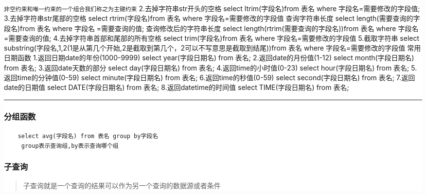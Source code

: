 ```非空约束和唯一约束的一个组合我们称之为主键约束```
        2.去掉字符串str开头的空格
         select ltrim(字段名)from 表名 where 字段名=需要修改的字段值;
        3.去掉字符串str尾部的空格
         select rtrim(字段名)from 表名 where 字段名=需要修改的字段值
        查询字符串长度
         select length(需要查询的字段名)from 表名 where 字段名 =需要查询的值;
        查询修改后的字符串长度
         select length(rtrim(需要查询的字段名))from 表名 where 字段名 =需要查询的值;
        4.去掉字符串首部和尾部的所有空格
         select trim(字段名)from 表名 where 字段名=需要修改的字段值
        5.截取字符串
         select substring(字段名,1,2(1是从第几个开始,2是截取到第几个，2可以不写意思是截取到结尾))from 表名 where 字段名=需要修改的字段值
       常用日期函数
        1.返回日期date的年份(1000-9999)
         select year(字段日期名) from 表名;
        2.返回date的月份值(1-12)
         select month(字段日期名) from 表名;
        3.返回date天数的部分
         select day(字段日期名) from 表名;
        4.返回time的小时值(0-23)
         select hour(字段日期名) from 表名;
        5.返回time的分钟值(0-59)
         select minute(字段日期名) from 表名;
        6.返回time的秒值(0-59)
         select second(字段日期名) from 表名;
        7.返回date的日期值
         select DATE(字段日期名) from 表名;
        8.返回datetime的时间值
         select TIME(字段日期名) from 表名;
___
### 分组函数
        select avg(字段名) from 表名 group by字段名
         group表示查询组,by表示查询哪个组

### 子查询
> 子查询就是一个查询的结果可以作为另一个查询的数据源或者条件





            